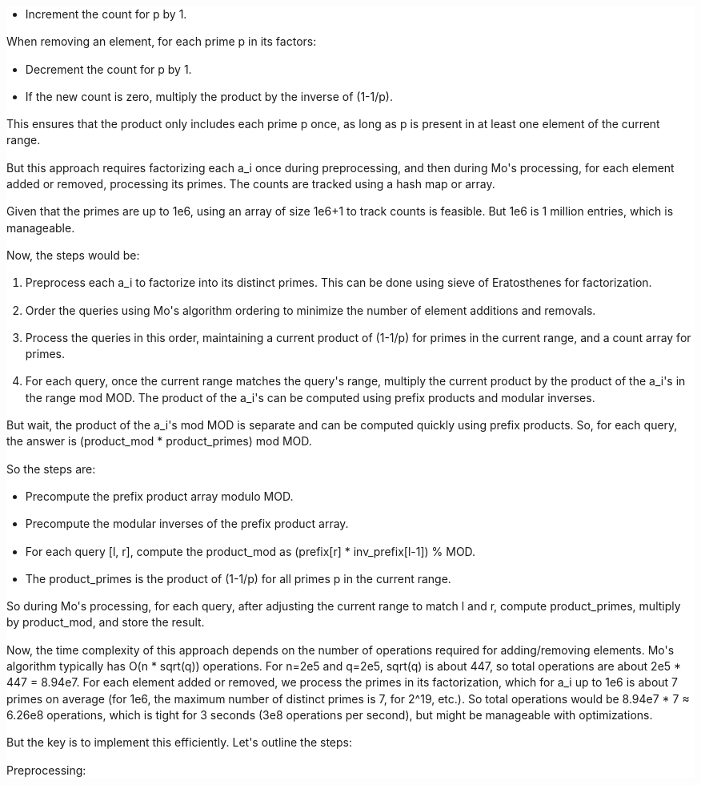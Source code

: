 - Increment the count for p by 1.

When removing an element, for each prime p in its factors:

- Decrement the count for p by 1.

- If the new count is zero, multiply the product by the inverse of (1-1/p).

This ensures that the product only includes each prime p once, as long as p is present in at least one element of the current range.

But this approach requires factorizing each a_i once during preprocessing, and then during Mo's processing, for each element added or removed, processing its primes. The counts are tracked using a hash map or array.

Given that the primes are up to 1e6, using an array of size 1e6+1 to track counts is feasible. But 1e6 is 1 million entries, which is manageable.

Now, the steps would be:

1. Preprocess each a_i to factorize into its distinct primes. This can be done using sieve of Eratosthenes for factorization.

2. Order the queries using Mo's algorithm ordering to minimize the number of element additions and removals.

3. Process the queries in this order, maintaining a current product of (1-1/p) for primes in the current range, and a count array for primes.

4. For each query, once the current range matches the query's range, multiply the current product by the product of the a_i's in the range mod MOD. The product of the a_i's can be computed using prefix products and modular inverses.

But wait, the product of the a_i's mod MOD is separate and can be computed quickly using prefix products. So, for each query, the answer is (product_mod * product_primes) mod MOD.

So the steps are:

- Precompute the prefix product array modulo MOD.

- Precompute the modular inverses of the prefix product array.

- For each query [l, r], compute the product_mod as (prefix[r] * inv_prefix[l-1]) % MOD.

- The product_primes is the product of (1-1/p) for all primes p in the current range.

So during Mo's processing, for each query, after adjusting the current range to match l and r, compute product_primes, multiply by product_mod, and store the result.

Now, the time complexity of this approach depends on the number of operations required for adding/removing elements. Mo's algorithm typically has O(n * sqrt(q)) operations. For n=2e5 and q=2e5, sqrt(q) is about 447, so total operations are about 2e5 * 447 = 8.94e7. For each element added or removed, we process the primes in its factorization, which for a_i up to 1e6 is about 7 primes on average (for 1e6, the maximum number of distinct primes is 7, for 2^19, etc.). So total operations would be 8.94e7 * 7 ≈ 6.26e8 operations, which is tight for 3 seconds (3e8 operations per second), but might be manageable with optimizations.

But the key is to implement this efficiently. Let's outline the steps:

Preprocessing:
